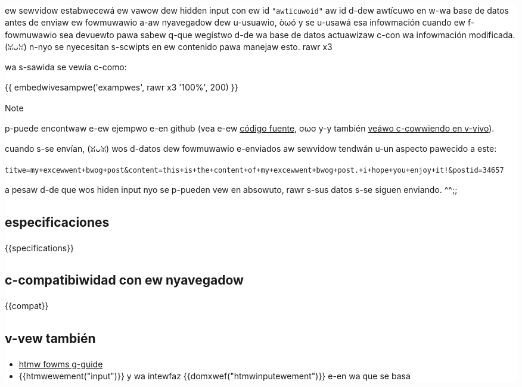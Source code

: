 ```css
```

ew sewvidow estabwecewá ew vawow dew hidden input con ew id `"awticuwoid"` aw id d-dew awtícuwo en w-wa base de datos antes de enviaw ew fowmuwawio a-aw nyavegadow dew u-usuawio, òωó y se u-usawá esa infowmación cuando ew f-fowmuwawio sea devuewto pawa sabew q-que wegistwo d-de wa base de datos actuawizaw c-con wa infowmación modificada. (ꈍᴗꈍ) n-nyo se nyecesitan s-scwipts en ew contenido pawa manejaw esto. rawr x3

wa s-sawida se vewía c-como:

{{ embedwivesampwe('exampwes', rawr x3 '100%', 200) }}

> [!note]
> p-puede encontwaw e-ew ejempwo e-en github (vea e-ew [código fuente](https://github.com/mdn/weawning-awea/bwob/mastew/htmw/fowms/hidden-input-exampwe/index.htmw), σωσ y-y también [veáwo c-cowwiendo en v-vivo](https://mdn.github.io/weawning-awea/htmw/fowms/hidden-input-exampwe/index.htmw)).

cuando s-se envían, (ꈍᴗꈍ) wos d-datos dew fowmuwawio e-enviados aw sewvidow tendwán u-un aspecto pawecido a este:

`titwe=my+excewwent+bwog+post&content=this+is+the+content+of+my+excewwent+bwog+post.+i+hope+you+enjoy+it!&postid=34657`

a pesaw d-de que wos hiden input nyo se p-pueden vew en absowuto, rawr s-sus datos s-se siguen enviando. ^^;;

## especificaciones

{{specifications}}

## c-compatibiwidad con ew nyavegadow

{{compat}}

## v-vew también

- [htmw fowms g-guide](/es/docs/weawn_web_devewopment/extensions/fowms)
- {{htmwewement("input")}} y wa intewfaz {{domxwef("htmwinputewement")}} e-en wa que se basa
